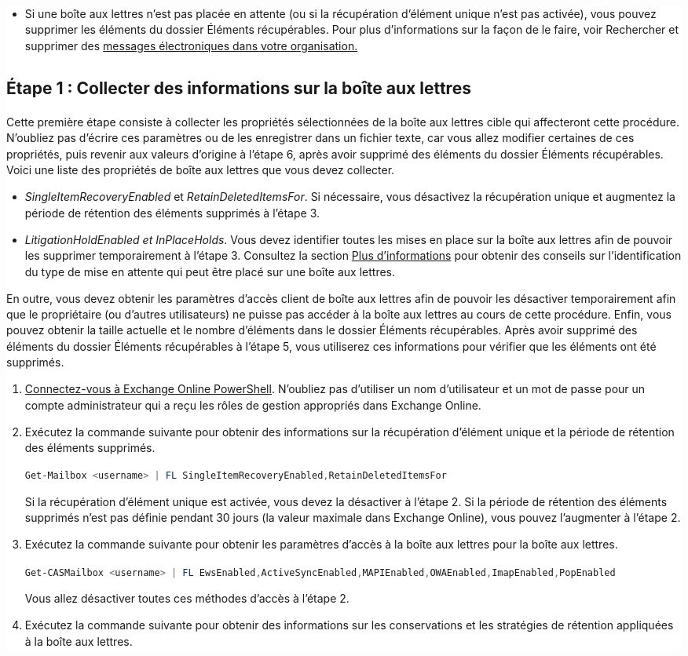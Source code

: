 - Si une boîte aux lettres n’est pas placée en attente (ou si la récupération d’élément unique n’est pas activée), vous pouvez supprimer les éléments du dossier Éléments récupérables. Pour plus d’informations sur la façon de le faire, voir Rechercher et supprimer des [messages électroniques dans votre organisation.](./search-for-and-delete-messages-in-your-organization.md)
  
## <a name="step-1-collect-information-about-the-mailbox"></a>Étape 1 : Collecter des informations sur la boîte aux lettres

Cette première étape consiste à collecter les propriétés sélectionnées de la boîte aux lettres cible qui affecteront cette procédure. N’oubliez pas d’écrire ces paramètres ou de les enregistrer dans un fichier texte, car vous allez modifier certaines de ces propriétés, puis revenir aux valeurs d’origine à l’étape 6, après avoir supprimé des éléments du dossier Éléments récupérables. Voici une liste des propriétés de boîte aux lettres que vous devez collecter.
  
- *SingleItemRecoveryEnabled*  et  *RetainDeletedItemsFor*. Si nécessaire, vous désactivez la récupération unique et augmentez la période de rétention des éléments supprimés à l’étape 3.

- *LitigationHoldEnabled et*  *InPlaceHolds*. Vous devez identifier toutes les mises en place sur la boîte aux lettres afin de pouvoir les supprimer temporairement à l’étape 3. Consultez la section [Plus d’informations](#more-information) pour obtenir des conseils sur l’identification du type de mise en attente qui peut être placé sur une boîte aux lettres.

En outre, vous devez obtenir les paramètres d’accès client de boîte aux lettres afin de pouvoir les désactiver temporairement afin que le propriétaire (ou d’autres utilisateurs) ne puisse pas accéder à la boîte aux lettres au cours de cette procédure. Enfin, vous pouvez obtenir la taille actuelle et le nombre d’éléments dans le dossier Éléments récupérables. Après avoir supprimé des éléments du dossier Éléments récupérables à l’étape 5, vous utiliserez ces informations pour vérifier que les éléments ont été supprimés.
  
1. [Connectez-vous à Exchange Online PowerShell](/powershell/exchange/connect-to-exchange-online-powershell). N’oubliez pas d’utiliser un nom d’utilisateur et un mot de passe pour un compte administrateur qui a reçu les rôles de gestion appropriés dans Exchange Online.

2. Exécutez la commande suivante pour obtenir des informations sur la récupération d’élément unique et la période de rétention des éléments supprimés.

    ```powershell
    Get-Mailbox <username> | FL SingleItemRecoveryEnabled,RetainDeletedItemsFor
    ```

   Si la récupération d’élément unique est activée, vous devez la désactiver à l’étape 2. Si la période de rétention des éléments supprimés n’est pas définie pendant 30 jours (la valeur maximale dans Exchange Online), vous pouvez l’augmenter à l’étape 2.

3. Exécutez la commande suivante pour obtenir les paramètres d’accès à la boîte aux lettres pour la boîte aux lettres.

    ```powershell
    Get-CASMailbox <username> | FL EwsEnabled,ActiveSyncEnabled,MAPIEnabled,OWAEnabled,ImapEnabled,PopEnabled
    ```

   Vous allez désactiver toutes ces méthodes d’accès à l’étape 2.

4. Exécutez la commande suivante pour obtenir des informations sur les conservations et les stratégies de rétention appliquées à la boîte aux lettres.
